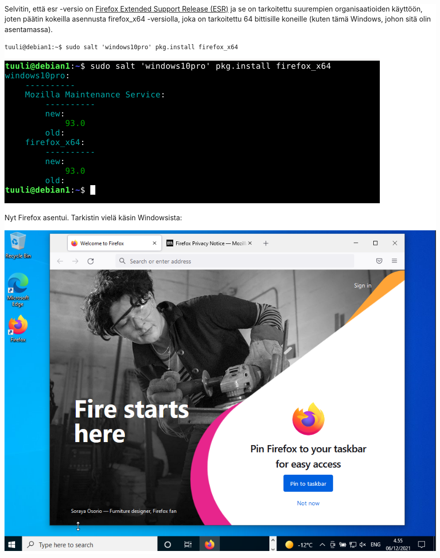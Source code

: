 Selvitin, että esr -versio on [Firefox Extended Support Release (ESR)](https://support.mozilla.org/en-US/kb/switch-to-firefox-extended-support-release-esr) ja se on tarkoitettu suurempien organisaatioiden käyttöön, joten päätin kokeilla asennusta firefox_x64 -versiolla, joka on tarkoitettu 64 bittisille koneille (kuten tämä Windows, johon sitä olin asentamassa).

	tuuli@debian1:~$ sudo salt 'windows10pro' pkg.install firefox_x64
 
![Image](screenshots/H6_7.png)

Nyt Firefox asentui. Tarkistin vielä käsin Windowsista:

![Image](screenshots/H6_8.png)

